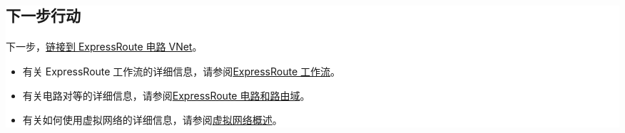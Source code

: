 

## <a name="next-steps"></a>下一步行动

下一步，[链接到 ExpressRoute 电路 VNet](expressroute-howto-linkvnet-arm.md)。

-  有关 ExpressRoute 工作流的详细信息，请参阅[ExpressRoute 工作流](expressroute-workflows.md)。

-  有关电路对等的详细信息，请参阅[ExpressRoute 电路和路由域](expressroute-circuit-peerings.md)。

-  有关如何使用虚拟网络的详细信息，请参阅[虚拟网络概述](../virtual-network/virtual-networks-overview.md)。

